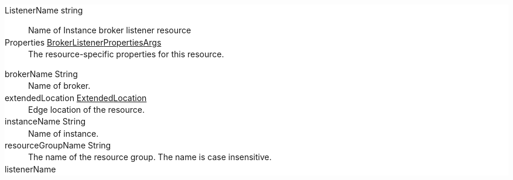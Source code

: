 <a data-swiftype-name="resource-property" data-swiftype-type="text" href="#listenername_go" style="color: inherit; text-decoration: inherit;">Listener<wbr>Name</a>
</span>
        <span class="property-indicator"></span>
        <span class="property-type">string</span>
    </dt>
    <dd>Name of Instance broker listener resource</dd><dt class="property-optional"
            title="Optional">
        <span id="properties_go">
<a data-swiftype-name="resource-property" data-swiftype-type="text" href="#properties_go" style="color: inherit; text-decoration: inherit;">Properties</a>
</span>
        <span class="property-indicator"></span>
        <span class="property-type"><a href="#brokerlistenerproperties">Broker<wbr>Listener<wbr>Properties<wbr>Args</a></span>
    </dt>
    <dd>The resource-specific properties for this resource.</dd></dl>
</pulumi-choosable>
</div>

<div>
<pulumi-choosable type="language" values="java">
<dl class="resources-properties"><dt class="property-required property-replacement"
            title="Required">
        <span id="brokername_java">
<a data-swiftype-name="resource-property" data-swiftype-type="text" href="#brokername_java" style="color: inherit; text-decoration: inherit;">broker<wbr>Name</a>
</span>
        <span class="property-indicator"></span>
        <span class="property-type">String</span>
    </dt>
    <dd>Name of broker.</dd><dt class="property-required property-replacement"
            title="Required">
        <span id="extendedlocation_java">
<a data-swiftype-name="resource-property" data-swiftype-type="text" href="#extendedlocation_java" style="color: inherit; text-decoration: inherit;">extended<wbr>Location</a>
</span>
        <span class="property-indicator"></span>
        <span class="property-type"><a href="#extendedlocation">Extended<wbr>Location</a></span>
    </dt>
    <dd>Edge location of the resource.</dd><dt class="property-required property-replacement"
            title="Required">
        <span id="instancename_java">
<a data-swiftype-name="resource-property" data-swiftype-type="text" href="#instancename_java" style="color: inherit; text-decoration: inherit;">instance<wbr>Name</a>
</span>
        <span class="property-indicator"></span>
        <span class="property-type">String</span>
    </dt>
    <dd>Name of instance.</dd><dt class="property-required property-replacement"
            title="Required">
        <span id="resourcegroupname_java">
<a data-swiftype-name="resource-property" data-swiftype-type="text" href="#resourcegroupname_java" style="color: inherit; text-decoration: inherit;">resource<wbr>Group<wbr>Name</a>
</span>
        <span class="property-indicator"></span>
        <span class="property-type">String</span>
    </dt>
    <dd>The name of the resource group. The name is case insensitive.</dd><dt class="property-optional property-replacement"
            title="Optional">
        <span id="listenername_java">
<a data-swiftype-name="resource-property" data-swiftype-type="text" href="#listenername_java" style="color: inherit; text-decoration: inherit;">listener<wbr>Name</a>